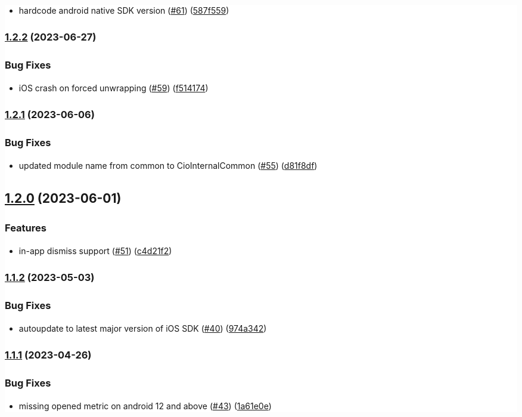 * hardcode android native SDK version ([#61](https://github.com/customerio/customerio-flutter/issues/61)) ([587f559](https://github.com/customerio/customerio-flutter/commit/587f559fbba4864d17f0506875474ff705866189))

### [1.2.2](https://github.com/customerio/customerio-flutter/compare/1.2.1...1.2.2) (2023-06-27)


### Bug Fixes

* iOS crash on forced unwrapping  ([#59](https://github.com/customerio/customerio-flutter/issues/59)) ([f514174](https://github.com/customerio/customerio-flutter/commit/f5141742c49e876f40034d366c7122d519ee897e))

### [1.2.1](https://github.com/customerio/customerio-flutter/compare/1.2.0...1.2.1) (2023-06-06)


### Bug Fixes

* updated module name from common to CioInternalCommon ([#55](https://github.com/customerio/customerio-flutter/issues/55)) ([d81f8df](https://github.com/customerio/customerio-flutter/commit/d81f8df2f3c686f197625c77900af0862211b8e1))

## [1.2.0](https://github.com/customerio/customerio-flutter/compare/1.1.2...1.2.0) (2023-06-01)


### Features

* in-app dismiss support ([#51](https://github.com/customerio/customerio-flutter/issues/51)) ([c4d21f2](https://github.com/customerio/customerio-flutter/commit/c4d21f2c294ee37ebfc8f644bc6580cd44556544))

### [1.1.2](https://github.com/customerio/customerio-flutter/compare/1.1.1...1.1.2) (2023-05-03)


### Bug Fixes

* autoupdate to latest major version of iOS SDK ([#40](https://github.com/customerio/customerio-flutter/issues/40)) ([974a342](https://github.com/customerio/customerio-flutter/commit/974a3422544e712ae52fc7ca1a8318601d0859c2))

### [1.1.1](https://github.com/customerio/customerio-flutter/compare/1.1.0...1.1.1) (2023-04-26)


### Bug Fixes

* missing opened metric on android 12 and above ([#43](https://github.com/customerio/customerio-flutter/issues/43)) ([1a61e0e](https://github.com/customerio/customerio-flutter/commit/1a61e0e587bd0315122db2783b76930fa372c589))
